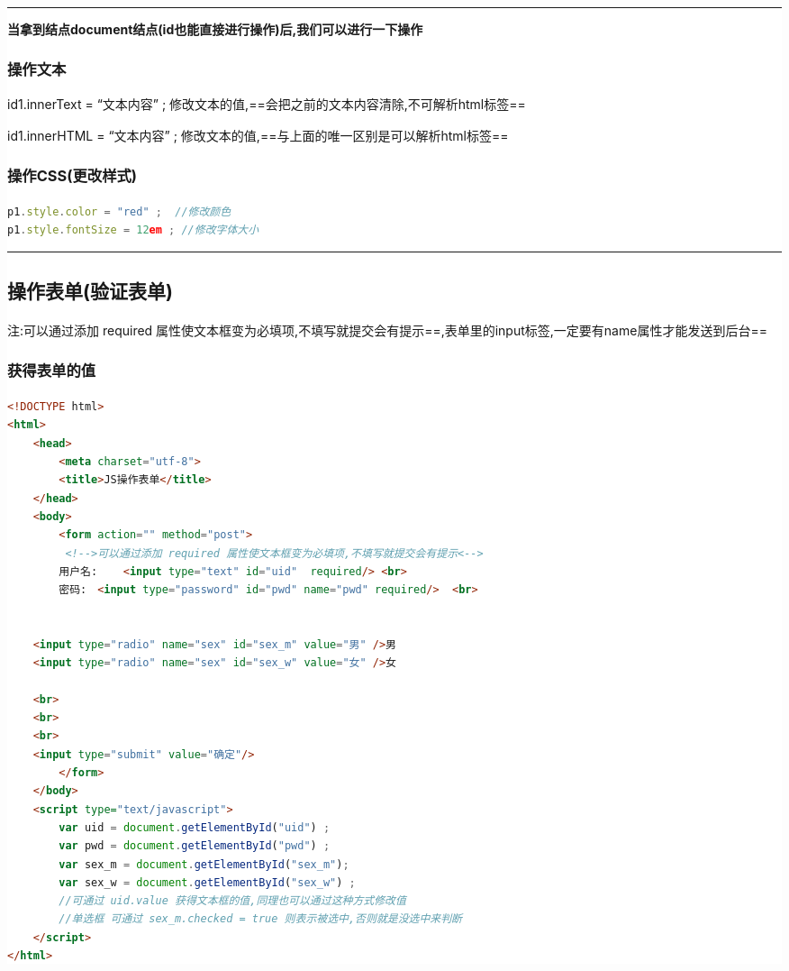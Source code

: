 ```html
```





------



**当拿到结点document结点(id也能直接进行操作)后,我们可以进行一下操作**



### 操作文本

id1.innerText  = “文本内容” ;   修改文本的值,==会把之前的文本内容清除,不可解析html标签==

id1.innerHTML = “文本内容” ;   修改文本的值,==与上面的唯一区别是可以解析html标签==



### 操作CSS(更改样式)

```javascript
p1.style.color = "red" ;  //修改颜色
p1.style.fontSize = 12em ; //修改字体大小
```

------



## 操作表单(验证表单)

注:可以通过添加 required 属性使文本框变为必填项,不填写就提交会有提示==,表单里的input标签,一定要有name属性才能发送到后台==

### 获得表单的值

```html
<!DOCTYPE html>
<html>
	<head>
		<meta charset="utf-8">
		<title>JS操作表单</title>
	</head>
	<body>
		<form action="" method="post">
         <!-->可以通过添加 required 属性使文本框变为必填项,不填写就提交会有提示<-->
		用户名:	<input type="text" id="uid"  required/> <br> 
		密码:　<input type="password" id="pwd" name="pwd" required/>  <br>
			
	
	<input type="radio" name="sex" id="sex_m" value="男" />男
	<input type="radio" name="sex" id="sex_w" value="女" />女
	
	<br>
	<br>
	<br>     
	<input type="submit" value="确定"/>
		</form>
	</body>
	<script type="text/javascript">
		var uid = document.getElementById("uid") ;
		var pwd = document.getElementById("pwd") ;
		var sex_m = document.getElementById("sex_m");
		var sex_w = document.getElementById("sex_w") ;
		//可通过 uid.value 获得文本框的值,同理也可以通过这种方式修改值
        //单选框 可通过 sex_m.checked = true 则表示被选中,否则就是没选中来判断
	</script>
</html>
```